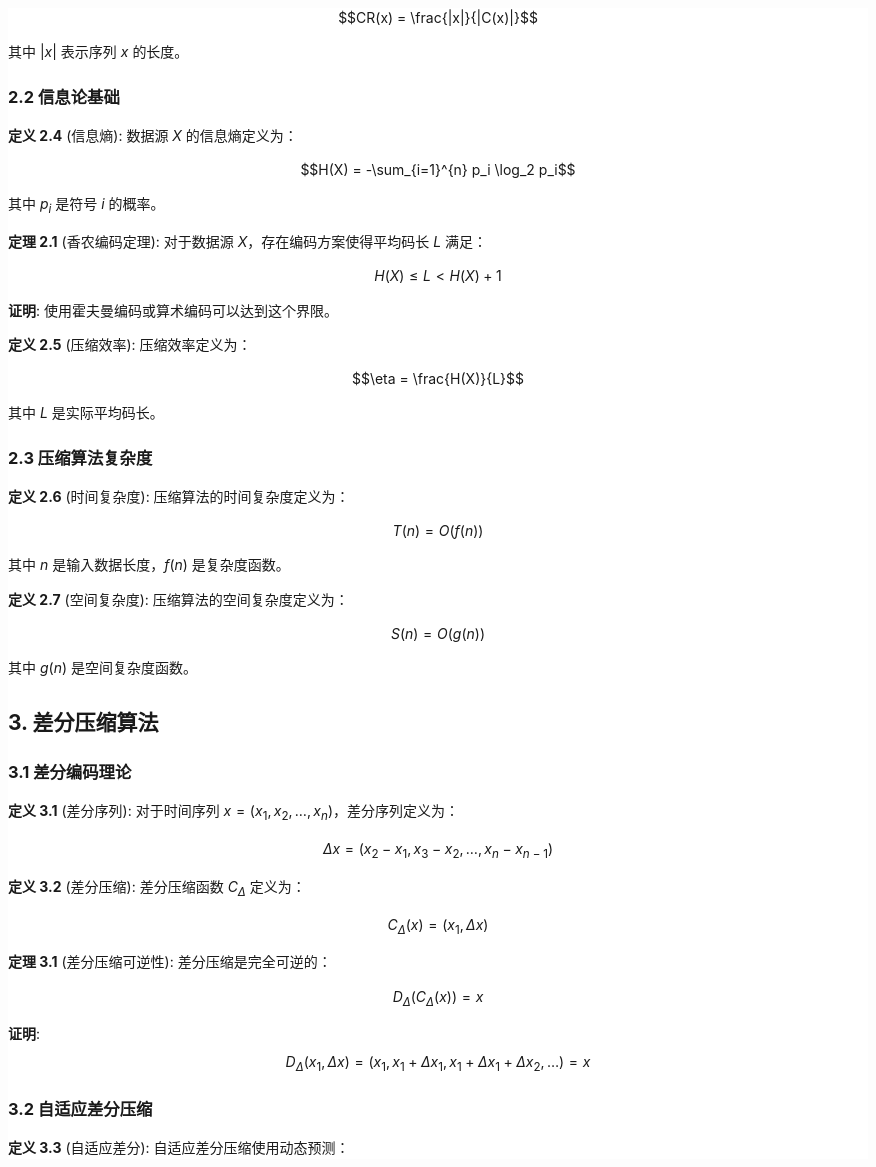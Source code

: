 $$CR(x) = \frac{|x|}{|C(x)|}$$

其中 $|x|$ 表示序列 $x$ 的长度。

### 2.2 信息论基础

**定义 2.4** (信息熵): 数据源 $X$ 的信息熵定义为：

$$H(X) = -\sum_{i=1}^{n} p_i \log_2 p_i$$

其中 $p_i$ 是符号 $i$ 的概率。

**定理 2.1** (香农编码定理): 对于数据源 $X$，存在编码方案使得平均码长 $L$ 满足：

$$H(X) \leq L < H(X) + 1$$

**证明**: 使用霍夫曼编码或算术编码可以达到这个界限。

**定义 2.5** (压缩效率): 压缩效率定义为：

$$\eta = \frac{H(X)}{L}$$

其中 $L$ 是实际平均码长。

### 2.3 压缩算法复杂度

**定义 2.6** (时间复杂度): 压缩算法的时间复杂度定义为：

$$T(n) = O(f(n))$$

其中 $n$ 是输入数据长度，$f(n)$ 是复杂度函数。

**定义 2.7** (空间复杂度): 压缩算法的空间复杂度定义为：

$$S(n) = O(g(n))$$

其中 $g(n)$ 是空间复杂度函数。

## 3. 差分压缩算法

### 3.1 差分编码理论

**定义 3.1** (差分序列): 对于时间序列 $x = (x_1, x_2, \ldots, x_n)$，差分序列定义为：

$$\Delta x = (x_2 - x_1, x_3 - x_2, \ldots, x_n - x_{n-1})$$

**定义 3.2** (差分压缩): 差分压缩函数 $C_{\Delta}$ 定义为：

$$C_{\Delta}(x) = (x_1, \Delta x)$$

**定理 3.1** (差分压缩可逆性): 差分压缩是完全可逆的：

$$D_{\Delta}(C_{\Delta}(x)) = x$$

**证明**: 
$$D_{\Delta}(x_1, \Delta x) = (x_1, x_1 + \Delta x_1, x_1 + \Delta x_1 + \Delta x_2, \ldots) = x$$

### 3.2 自适应差分压缩

**定义 3.3** (自适应差分): 自适应差分压缩使用动态预测：
